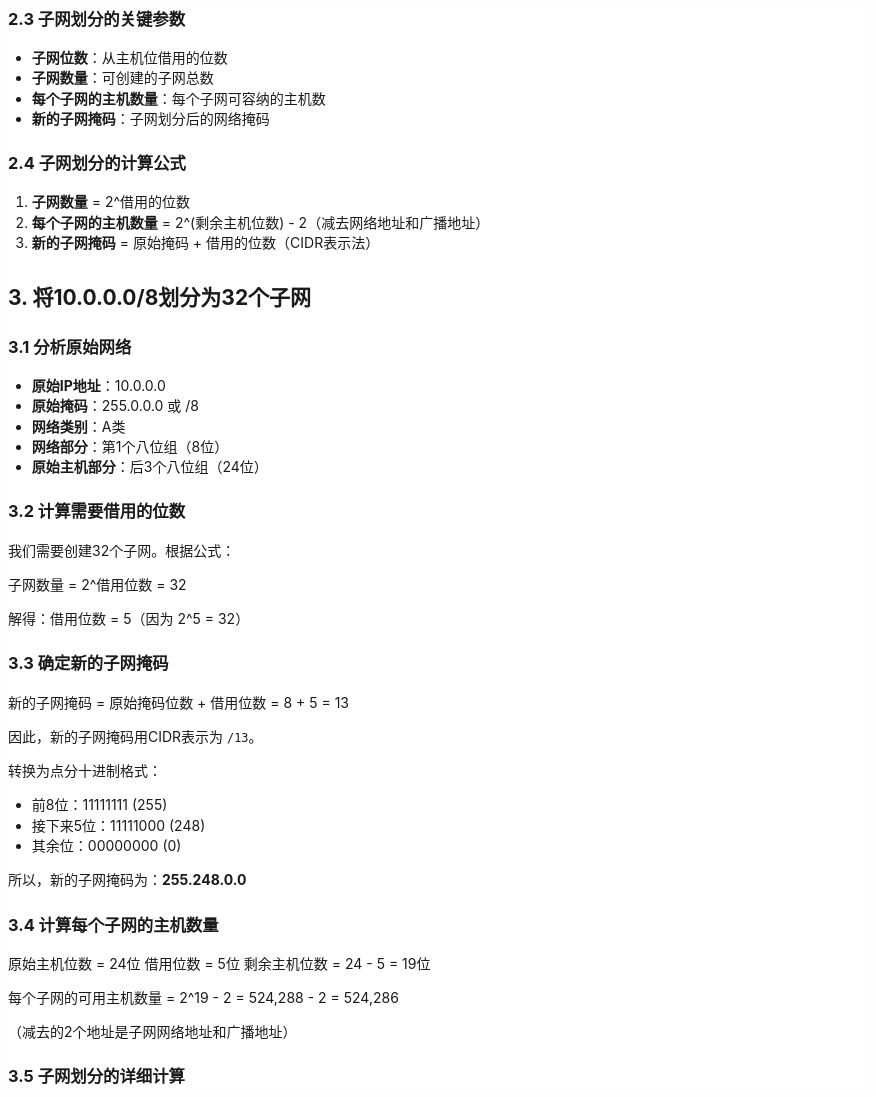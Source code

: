 ### 2.3 子网划分的关键参数

- **子网位数**：从主机位借用的位数
- **子网数量**：可创建的子网总数
- **每个子网的主机数量**：每个子网可容纳的主机数
- **新的子网掩码**：子网划分后的网络掩码

### 2.4 子网划分的计算公式

1. **子网数量** = 2^借用的位数
2. **每个子网的主机数量** = 2^(剩余主机位数) - 2（减去网络地址和广播地址）
3. **新的子网掩码** = 原始掩码 + 借用的位数（CIDR表示法）

## 3. 将10.0.0.0/8划分为32个子网

### 3.1 分析原始网络

- **原始IP地址**：10.0.0.0
- **原始掩码**：255.0.0.0 或 /8
- **网络类别**：A类
- **网络部分**：第1个八位组（8位）
- **原始主机部分**：后3个八位组（24位）

### 3.2 计算需要借用的位数

我们需要创建32个子网。根据公式：

子网数量 = 2^借用位数 = 32

解得：借用位数 = 5（因为 2^5 = 32）

### 3.3 确定新的子网掩码

新的子网掩码 = 原始掩码位数 + 借用位数 = 8 + 5 = 13

因此，新的子网掩码用CIDR表示为 `/13`。

转换为点分十进制格式：
- 前8位：11111111 (255)
- 接下来5位：11111000 (248)
- 其余位：00000000 (0)

所以，新的子网掩码为：**255.248.0.0**

### 3.4 计算每个子网的主机数量

原始主机位数 = 24位
借用位数 = 5位
剩余主机位数 = 24 - 5 = 19位

每个子网的可用主机数量 = 2^19 - 2 = 524,288 - 2 = 524,286

（减去的2个地址是子网网络地址和广播地址）

### 3.5 子网划分的详细计算
